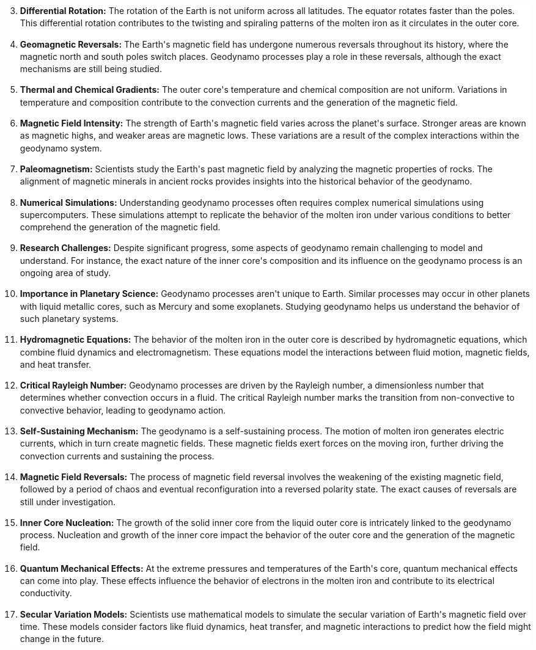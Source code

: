 3. **Differential Rotation:** The rotation of the Earth is not uniform across all latitudes. The equator rotates faster than the poles. This differential rotation contributes to the twisting and spiraling patterns of the molten iron as it circulates in the outer core.

4. **Geomagnetic Reversals:** The Earth's magnetic field has undergone numerous reversals throughout its history, where the magnetic north and south poles switch places. Geodynamo processes play a role in these reversals, although the exact mechanisms are still being studied.

5. **Thermal and Chemical Gradients:** The outer core's temperature and chemical composition are not uniform. Variations in temperature and composition contribute to the convection currents and the generation of the magnetic field.

6. **Magnetic Field Intensity:** The strength of Earth's magnetic field varies across the planet's surface. Stronger areas are known as magnetic highs, and weaker areas are magnetic lows. These variations are a result of the complex interactions within the geodynamo system.

7. **Paleomagnetism:** Scientists study the Earth's past magnetic field by analyzing the magnetic properties of rocks. The alignment of magnetic minerals in ancient rocks provides insights into the historical behavior of the geodynamo.

8. **Numerical Simulations:** Understanding geodynamo processes often requires complex numerical simulations using supercomputers. These simulations attempt to replicate the behavior of the molten iron under various conditions to better comprehend the generation of the magnetic field.

9. **Research Challenges:** Despite significant progress, some aspects of geodynamo remain challenging to model and understand. For instance, the exact nature of the inner core's composition and its influence on the geodynamo process is an ongoing area of study.

10. **Importance in Planetary Science:** Geodynamo processes aren't unique to Earth. Similar processes may occur in other planets with liquid metallic cores, such as Mercury and some exoplanets. Studying geodynamo helps us understand the behavior of such planetary systems.

1. **Hydromagnetic Equations:** The behavior of the molten iron in the outer core is described by hydromagnetic equations, which combine fluid dynamics and electromagnetism. These equations model the interactions between fluid motion, magnetic fields, and heat transfer.

2. **Critical Rayleigh Number:** Geodynamo processes are driven by the Rayleigh number, a dimensionless number that determines whether convection occurs in a fluid. The critical Rayleigh number marks the transition from non-convective to convective behavior, leading to geodynamo action.

3. **Self-Sustaining Mechanism:** The geodynamo is a self-sustaining process. The motion of molten iron generates electric currents, which in turn create magnetic fields. These magnetic fields exert forces on the moving iron, further driving the convection currents and sustaining the process.

4. **Magnetic Field Reversals:** The process of magnetic field reversal involves the weakening of the existing magnetic field, followed by a period of chaos and eventual reconfiguration into a reversed polarity state. The exact causes of reversals are still under investigation.

5. **Inner Core Nucleation:** The growth of the solid inner core from the liquid outer core is intricately linked to the geodynamo process. Nucleation and growth of the inner core impact the behavior of the outer core and the generation of the magnetic field.

6. **Quantum Mechanical Effects:** At the extreme pressures and temperatures of the Earth's core, quantum mechanical effects can come into play. These effects influence the behavior of electrons in the molten iron and contribute to its electrical conductivity.

7. **Secular Variation Models:** Scientists use mathematical models to simulate the secular variation of Earth's magnetic field over time. These models consider factors like fluid dynamics, heat transfer, and magnetic interactions to predict how the field might change in the future.
